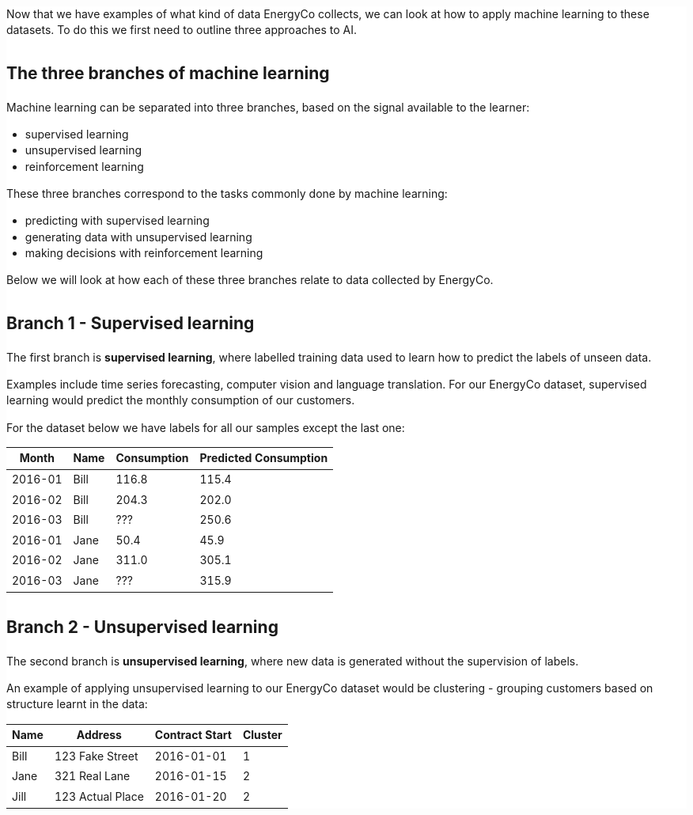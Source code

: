 Now that we have examples of what kind of data EnergyCo collects, we can look at how to apply machine learning to these datasets.  To do this we first need to outline three approaches to AI.


## The three branches of machine learning

Machine learning can be separated into three branches, based on the signal available to the learner:

- supervised learning
- unsupervised learning
- reinforcement learning

These three branches correspond to the tasks commonly done by machine learning:

- predicting with supervised learning
- generating data with unsupervised learning
- making decisions with reinforcement learning

Below we will look at how each of these three branches relate to data collected by EnergyCo.


## Branch 1 - Supervised learning

The first branch is **supervised learning**, where labelled training data used to learn how to predict the labels of unseen data. 

Examples include time series forecasting, computer vision and language translation.  For our EnergyCo dataset, supervised learning would predict the monthly consumption of our customers.

For the dataset below we have labels for all our samples except the last one:

| Month     | Name   | Consumption   | Predicted Consumption |
| --------- | ------ | ------------- | --------------------- |
| 2016-01   | Bill   | 116.8         | 115.4                 |
| 2016-02   | Bill   | 204.3         | 202.0                 |
| 2016-03   | Bill   | ???           | 250.6                 |
| 2016-01   | Jane   | 50.4          | 45.9                  |
| 2016-02   | Jane   | 311.0         | 305.1                 |
| 2016-03   | Jane   | ???           | 315.9                 |


## Branch 2 - Unsupervised learning

The second branch is **unsupervised learning**, where new data is generated without the supervision of labels.

An example of applying unsupervised learning to our EnergyCo dataset would be clustering - grouping customers based on structure learnt in the data:

| Name   | Address           | Contract Start   | Cluster |
| ------ | ----------------- | ---------------- | ------- |
| Bill   | 123 Fake Street   | 2016-01-01       | 1       |
| Jane   | 321 Real Lane     | 2016-01-15       | 2       |
| Jill   | 123 Actual Place     | 2016-01-20       | 2       |
